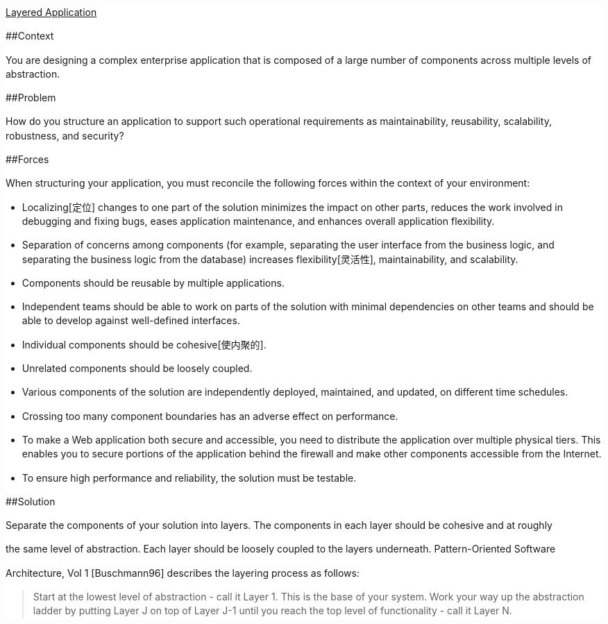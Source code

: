 ﻿[Layered Application](https://msdn.microsoft.com/en-us/library/ff650258.aspx)

##Context 

You are designing a complex enterprise application that is composed of a large number of components across 
multiple levels of abstraction.

##Problem 

How do you structure an application to support such operational requirements as maintainability, reusability, 
scalability, robustness, and security?

##Forces 

When structuring your application, you must reconcile the following forces within the context of your environment:

* Localizing[定位] changes to one part of the solution minimizes the impact on other parts, reduces the work 
involved in debugging and fixing bugs, eases application maintenance, and enhances overall application flexibility.

* Separation of concerns among components (for example, separating the user interface from the business 
logic, and separating the business logic from the database) increases flexibility[灵活性], maintainability, and scalability.

* Components should be reusable by multiple applications.

* Independent teams should be able to work on parts of the solution with minimal dependencies on 
other teams and should be able to develop against well-defined interfaces.

* Individual components should be cohesive[使内聚的].

* Unrelated components should be loosely coupled.

* Various components of the solution are independently deployed, maintained, and updated, on different time schedules.

* Crossing too many component boundaries has an adverse effect on performance.

* To make a Web application both secure and accessible, you need to distribute the application over
 multiple physical tiers. This enables you to secure portions of the application behind the firewall 
and make other components accessible from the Internet.

* To ensure high performance and reliability, the solution must be testable.

##Solution 

Separate the components of your solution into layers. The components in each layer should be cohesive and at roughly 

the same level of abstraction. Each layer should be loosely coupled to the layers underneath. Pattern-Oriented Software

 Architecture, Vol 1 [Buschmann96] describes the layering process as follows:


>Start at the lowest level of abstraction - call it Layer 1. This is the base of your system. Work your way up the abstraction 
>ladder by putting Layer J on top of Layer J-1 until you reach the top level of functionality - call it Layer N.
